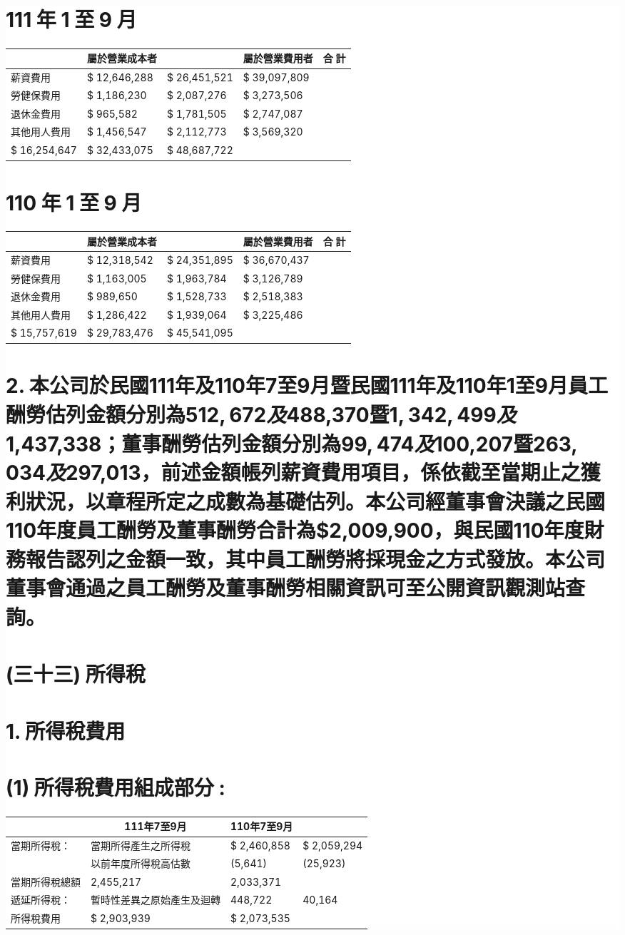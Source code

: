 # 111 年 1 至 9 月

| |屬於營業成本者| |屬於營業費用者|合 計|
|---|---|---|---|---|
|薪資費用|$ 12,646,288|$ 26,451,521|$ 39,097,809| |
|勞健保費用|$ 1,186,230|$ 2,087,276|$ 3,273,506| |
|退休金費用|$ 965,582|$ 1,781,505|$ 2,747,087| |
|其他用人費用|$ 1,456,547|$ 2,112,773|$ 3,569,320| |
|$ 16,254,647|$ 32,433,075|$ 48,687,722| | |

# 110 年 1 至 9 月

| |屬於營業成本者| |屬於營業費用者|合 計|
|---|---|---|---|---|
|薪資費用|$ 12,318,542|$ 24,351,895|$ 36,670,437| |
|勞健保費用|$ 1,163,005|$ 1,963,784|$ 3,126,789| |
|退休金費用|$ 989,650|$ 1,528,733|$ 2,518,383| |
|其他用人費用|$ 1,286,422|$ 1,939,064|$ 3,225,486| |
|$ 15,757,619|$ 29,783,476|$ 45,541,095| | |# 1. 本公司當年度如有獲利，應提撥不得少於2%為員工酬勞及提撥不高於2%為董事酬勞，但本公司尚有累積虧損時，應預先保留彌補虧損數額。

# 2. 本公司於民國111年及110年7至9月暨民國111年及110年1至9月員工酬勞估列金額分別為$512,672及$488,370暨$1,342,499及$1,437,338；董事酬勞估列金額分別為$99,474及$100,207暨$263,034及$297,013，前述金額帳列薪資費用項目，係依截至當期止之獲利狀況，以章程所定之成數為基礎估列。本公司經董事會決議之民國110年度員工酬勞及董事酬勞合計為$2,009,900，與民國110年度財務報告認列之金額一致，其中員工酬勞將採現金之方式發放。本公司董事會通過之員工酬勞及董事酬勞相關資訊可至公開資訊觀測站查詢。

# (三十三) 所得稅

# 1. 所得稅費用

# (1) 所得稅費用組成部分 :

| |111年7至9月|110年7至9月| |
|---|---|---|---|
|當期所得稅：|當期所得產生之所得稅|$ 2,460,858|$ 2,059,294|
| |以前年度所得稅高估數|(5,641)|(25,923)|
|當期所得稅總額|2,455,217|2,033,371| |
|遞延所得稅：|暫時性差異之原始產生及迴轉|448,722|40,164|
|所得稅費用|$ 2,903,939|$ 2,073,535| |
